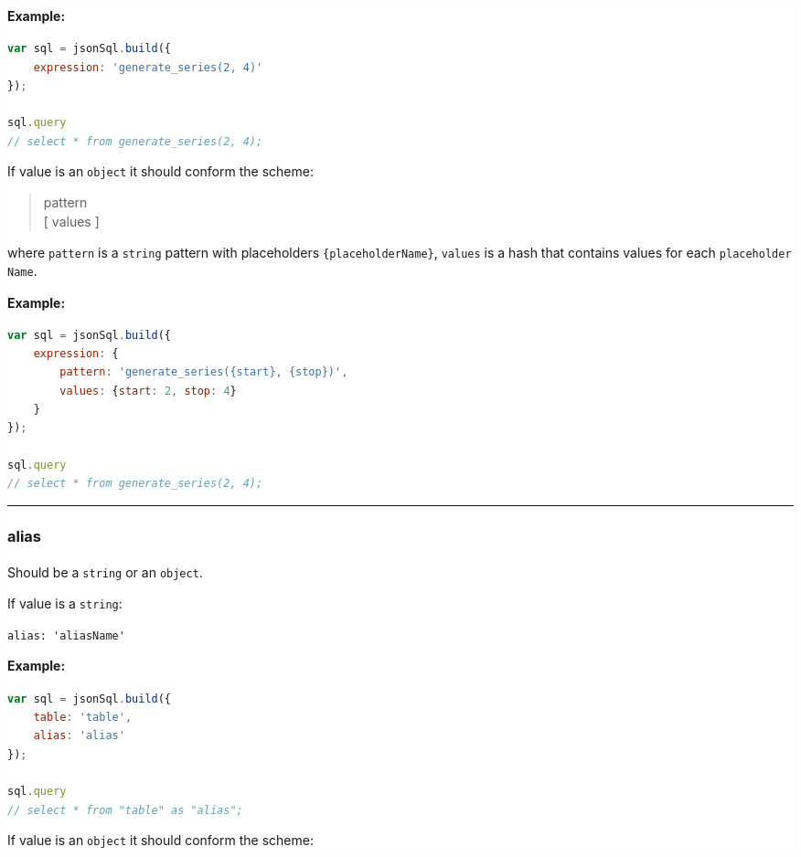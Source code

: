 __Example:__

``` js
var sql = jsonSql.build({
    expression: 'generate_series(2, 4)'
});

sql.query
// select * from generate_series(2, 4);
```

If value is an `object` it should conform the scheme:

>pattern<br>
>[ values ]

where `pattern` is a `string` pattern with placeholders `{placeholderName}`, `values` is a hash that contains values for each `placeholderName`.

__Example:__

``` js
var sql = jsonSql.build({
    expression: {
        pattern: 'generate_series({start}, {stop})',
        values: {start: 2, stop: 4}
    }
});

sql.query
// select * from generate_series(2, 4);
```

---

### alias

Should be a `string` or an `object`.

If value is a `string`:

```
alias: 'aliasName'
```

__Example:__

``` js
var sql = jsonSql.build({
    table: 'table',
    alias: 'alias'
});

sql.query
// select * from "table" as "alias";
```

If value is an `object` it should conform the scheme:
